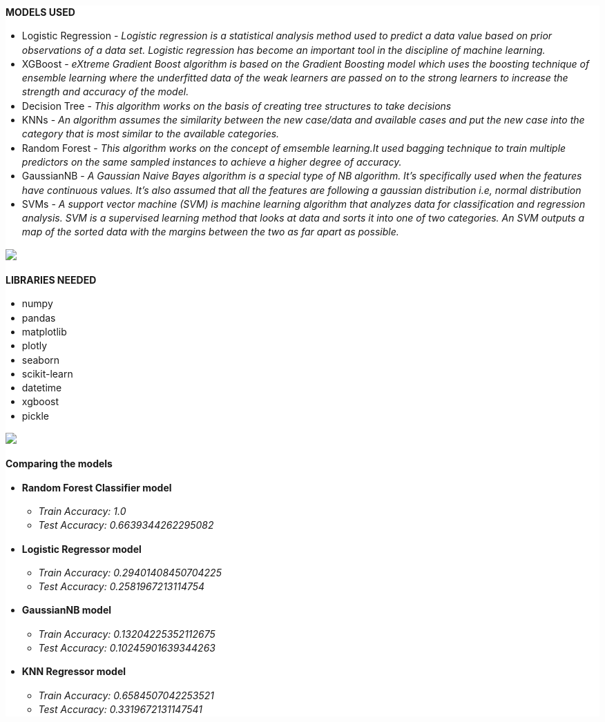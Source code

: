 
**MODELS USED**
- Logistic Regression - *Logistic regression is a statistical analysis method used to predict a data value based on prior observations of a data set. Logistic regression has become an important tool in the discipline of machine learning.*
- XGBoost - *eXtreme Gradient Boost algorithm is based on the Gradient Boosting model which uses the boosting technique of ensemble learning where the underfitted data of the weak learners are passed on to the strong learners to increase the strength and accuracy of the model.*
- Decision Tree - *This algorithm works on the basis of creating tree structures to take decisions*
- KNNs - *An algorithm assumes the similarity between the new case/data and available cases and put the new case into the category that is most similar to the available categories.*
- Random Forest - *This algorithm works on the concept of emsemble learning.It used bagging technique to train multiple predictors on the same sampled instances to achieve a higher degree of accuracy.*
- GaussianNB - *A Gaussian Naive Bayes algorithm is a special type of NB algorithm. It’s specifically used when the features have continuous values. It’s also assumed that all the features are following a gaussian distribution i.e, normal distribution*
- SVMs - *A support vector machine (SVM) is machine learning algorithm that analyzes data for classification and regression analysis. SVM is a supervised learning method that looks at data and sorts it into one of two categories. An SVM outputs a map of the sorted data with the margins between the two as far apart as possible.*


<img src = "https://github.com/Soumayan-pal01/Soomvaar/blob/main/IPL%20Winner%20Prediction/Images/viz2.png" width = "800">

**LIBRARIES NEEDED**
- numpy
- pandas
- matplotlib
- plotly
- seaborn
- scikit-learn
- datetime
- xgboost
- pickle


<img src = "https://github.com/Soumayan-pal01/Soomvaar/blob/main/IPL%20Winner%20Prediction/Images/viz3.png" width = "800">


**Comparing the models**

- **Random Forest Classifier model**
    - *Train Accuracy: 1.0*
    - *Test Accuracy: 0.6639344262295082*
    
- **Logistic Regressor model**
    - *Train Accuracy: 0.29401408450704225*
    - *Test Accuracy: 0.2581967213114754*
   
- **GaussianNB model**
    - *Train Accuracy: 0.13204225352112675*
    - *Test Accuracy: 0.10245901639344263* 
    
- **KNN Regressor model**
    - *Train Accuracy: 0.6584507042253521*
    - *Test Accuracy: 0.3319672131147541*
